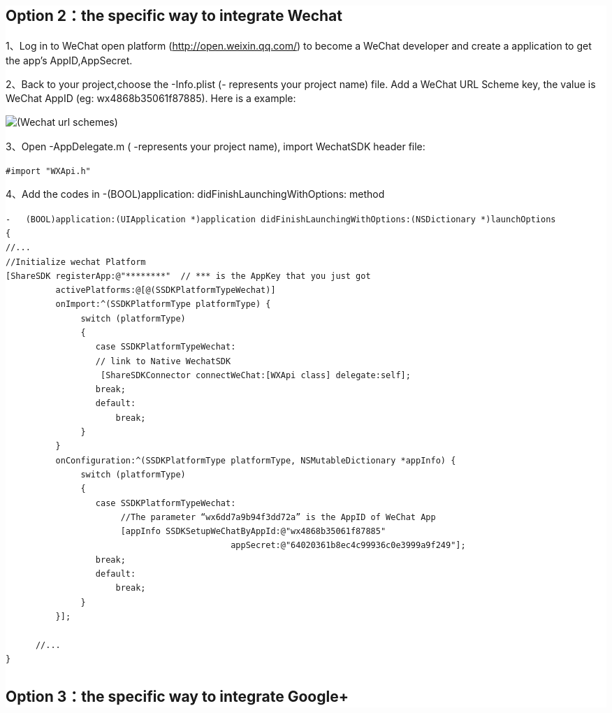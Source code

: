 ## Option 2：the specific way to integrate Wechat

1、Log in to WeChat open platform (http://open.weixin.qq.com/) to become a WeChat developer and create a application to get the app’s AppID,AppSecret.

2、Back to your project,choose the -Info.plist (- represents your project name) file. Add a WeChat URL Scheme key, the value is WeChat AppID (eg: wx4868b35061f87885). Here is a example:

![(Wechat url schemes)](https://camo.githubusercontent.com/731992b8c3790d15cecf40b96c9c0c5055d10064/687474703a2f2f7777772e6d6f622e636f6d2f68746d6c2f696d616765732f6769746875622f736861726573646b2d696e746567726174652d382e706e67)

3、Open -AppDelegate.m ( -represents your project name), import WechatSDK header file:
```objc
#import "WXApi.h"
````

4、Add the codes in -(BOOL)application: didFinishLaunchingWithOptions: method
```objc
-   (BOOL)application:(UIApplication *)application didFinishLaunchingWithOptions:(NSDictionary *)launchOptions 
{        
//...        
//Initialize wechat Platform  
[ShareSDK registerApp:@"********"  // *** is the AppKey that you just got 
          activePlatforms:@[@(SSDKPlatformTypeWechat)]
          onImport:^(SSDKPlatformType platformType) {
               switch (platformType)
               {  
                  case SSDKPlatformTypeWechat:
                  // link to Native WechatSDK
                   [ShareSDKConnector connectWeChat:[WXApi class] delegate:self];
                  break;
                  default:
                      break;
               }
          }
          onConfiguration:^(SSDKPlatformType platformType, NSMutableDictionary *appInfo) { 
               switch (platformType)
               {
                  case SSDKPlatformTypeWechat:
                       //The parameter “wx6dd7a9b94f3dd72a” is the AppID of WeChat App     
                       [appInfo SSDKSetupWeChatByAppId:@"wx4868b35061f87885"
                                             appSecret:@"64020361b8ec4c99936c0e3999a9f249"];
                  break;
                  default:
                      break;
               }
          }];

      //... 
}
```

## Option 3：the specific way to integrate Google+
